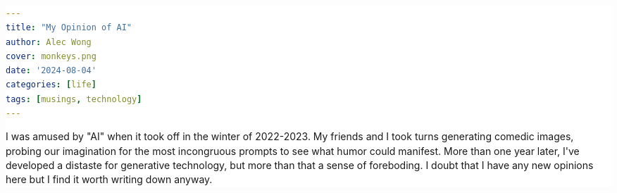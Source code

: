 ```yaml
---
title: "My Opinion of AI"
author: Alec Wong
cover: monkeys.png
date: '2024-08-04'
categories: [life]
tags: [musings, technology]
---
```



I was amused by "AI" when it took off in the winter of 2022-2023. My friends and
I took turns generating comedic images, probing our imagination for the most
incongruous prompts to see what humor could manifest. More than one year later,
I've developed a distaste for generative technology, but more than that a sense
of foreboding. I doubt that I have any new opinions here but I find it worth
writing down anyway.
